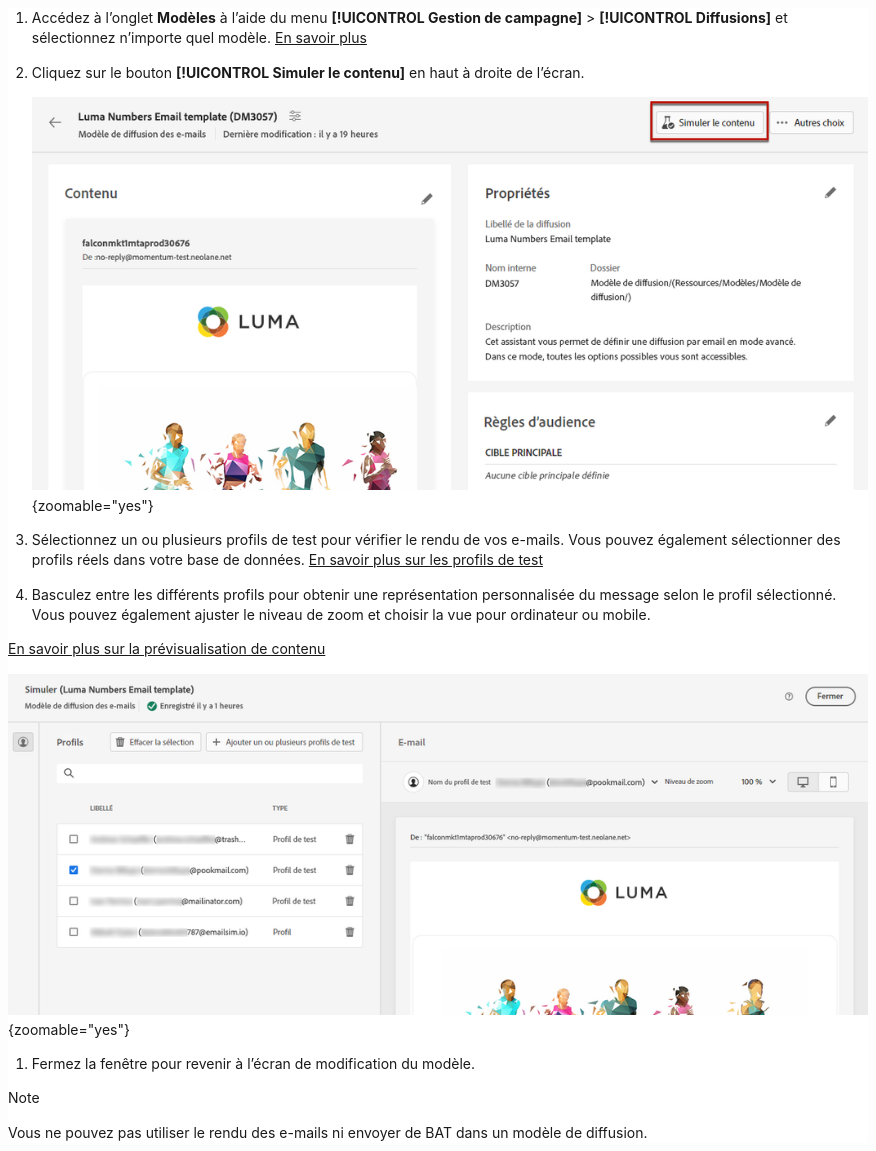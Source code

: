 1. Accédez à l’onglet **Modèles** à l’aide du menu **[!UICONTROL Gestion de campagne]** > **[!UICONTROL Diffusions]** et sélectionnez n’importe quel modèle. [En savoir plus](#access-manage-templates)

1. Cliquez sur le bouton **[!UICONTROL Simuler le contenu]** en haut à droite de l’écran.

   ![Bouton Simuler le contenu](assets/templates-simulate-button.png){zoomable="yes"}

1. Sélectionnez un ou plusieurs profils de test pour vérifier le rendu de vos e-mails. Vous pouvez également sélectionner des profils réels dans votre base de données. [En savoir plus sur les profils de test](../audience/test-profiles.md)

1. Basculez entre les différents profils pour obtenir une représentation personnalisée du message selon le profil sélectionné. Vous pouvez également ajuster le niveau de zoom et choisir la vue pour ordinateur ou mobile.

[En savoir plus sur la prévisualisation de contenu](../preview-test/preview-content.md)

   ![Prévisualisation du contenu simulé](assets/templates-stimulate.png){zoomable="yes"}

1. Fermez la fenêtre pour revenir à l’écran de modification du modèle.

>[!NOTE]
>
>Vous ne pouvez pas utiliser le rendu des e-mails ni envoyer de BAT dans un modèle de diffusion.